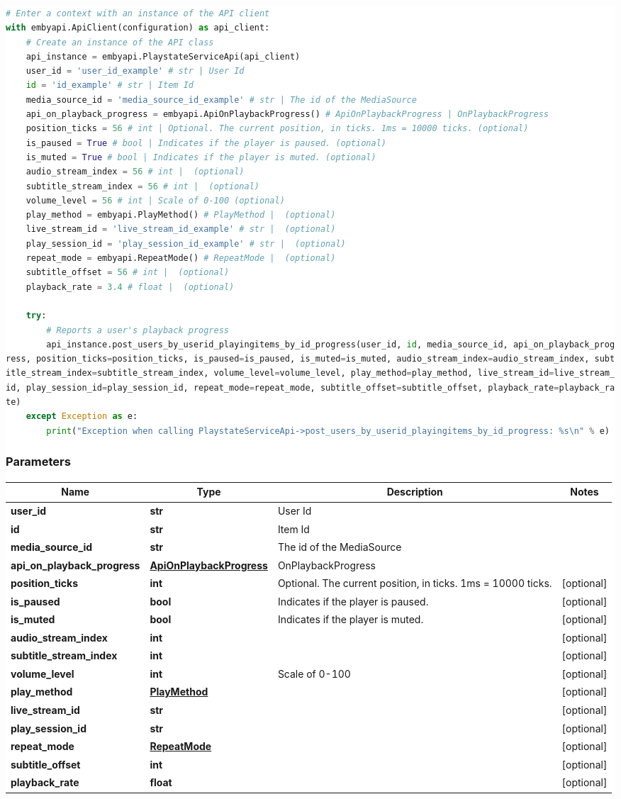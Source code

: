 ```python
# Enter a context with an instance of the API client
with embyapi.ApiClient(configuration) as api_client:
    # Create an instance of the API class
    api_instance = embyapi.PlaystateServiceApi(api_client)
    user_id = 'user_id_example' # str | User Id
    id = 'id_example' # str | Item Id
    media_source_id = 'media_source_id_example' # str | The id of the MediaSource
    api_on_playback_progress = embyapi.ApiOnPlaybackProgress() # ApiOnPlaybackProgress | OnPlaybackProgress
    position_ticks = 56 # int | Optional. The current position, in ticks. 1ms = 10000 ticks. (optional)
    is_paused = True # bool | Indicates if the player is paused. (optional)
    is_muted = True # bool | Indicates if the player is muted. (optional)
    audio_stream_index = 56 # int |  (optional)
    subtitle_stream_index = 56 # int |  (optional)
    volume_level = 56 # int | Scale of 0-100 (optional)
    play_method = embyapi.PlayMethod() # PlayMethod |  (optional)
    live_stream_id = 'live_stream_id_example' # str |  (optional)
    play_session_id = 'play_session_id_example' # str |  (optional)
    repeat_mode = embyapi.RepeatMode() # RepeatMode |  (optional)
    subtitle_offset = 56 # int |  (optional)
    playback_rate = 3.4 # float |  (optional)

    try:
        # Reports a user's playback progress
        api_instance.post_users_by_userid_playingitems_by_id_progress(user_id, id, media_source_id, api_on_playback_progress, position_ticks=position_ticks, is_paused=is_paused, is_muted=is_muted, audio_stream_index=audio_stream_index, subtitle_stream_index=subtitle_stream_index, volume_level=volume_level, play_method=play_method, live_stream_id=live_stream_id, play_session_id=play_session_id, repeat_mode=repeat_mode, subtitle_offset=subtitle_offset, playback_rate=playback_rate)
    except Exception as e:
        print("Exception when calling PlaystateServiceApi->post_users_by_userid_playingitems_by_id_progress: %s\n" % e)
```



### Parameters


Name | Type | Description  | Notes
------------- | ------------- | ------------- | -------------
 **user_id** | **str**| User Id | 
 **id** | **str**| Item Id | 
 **media_source_id** | **str**| The id of the MediaSource | 
 **api_on_playback_progress** | [**ApiOnPlaybackProgress**](ApiOnPlaybackProgress.md)| OnPlaybackProgress | 
 **position_ticks** | **int**| Optional. The current position, in ticks. 1ms &#x3D; 10000 ticks. | [optional] 
 **is_paused** | **bool**| Indicates if the player is paused. | [optional] 
 **is_muted** | **bool**| Indicates if the player is muted. | [optional] 
 **audio_stream_index** | **int**|  | [optional] 
 **subtitle_stream_index** | **int**|  | [optional] 
 **volume_level** | **int**| Scale of 0-100 | [optional] 
 **play_method** | [**PlayMethod**](.md)|  | [optional] 
 **live_stream_id** | **str**|  | [optional] 
 **play_session_id** | **str**|  | [optional] 
 **repeat_mode** | [**RepeatMode**](.md)|  | [optional] 
 **subtitle_offset** | **int**|  | [optional] 
 **playback_rate** | **float**|  | [optional] 
